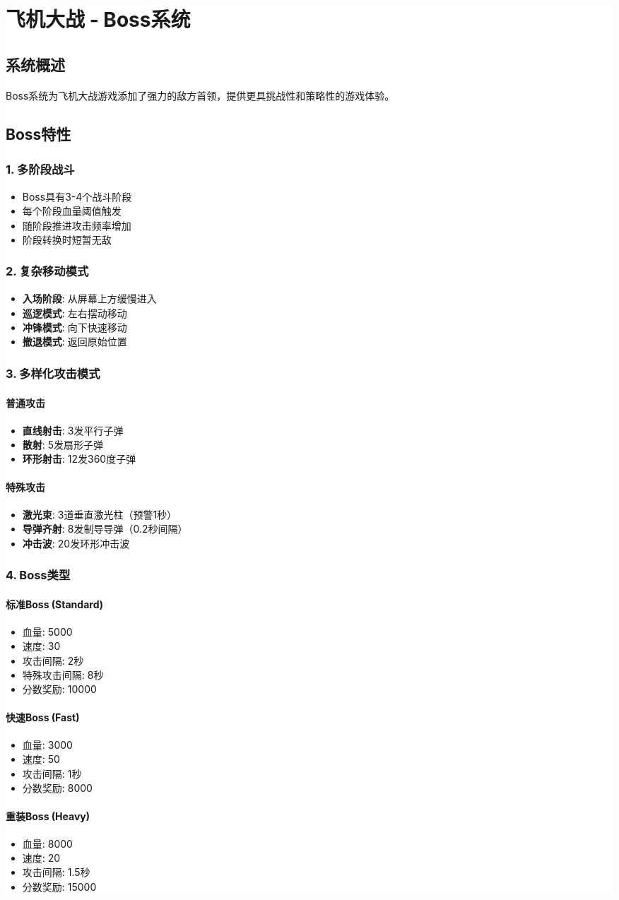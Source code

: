 # 飞机大战 - Boss系统

## 系统概述

Boss系统为飞机大战游戏添加了强力的敌方首领，提供更具挑战性和策略性的游戏体验。

## Boss特性

### 1. 多阶段战斗
- Boss具有3-4个战斗阶段
- 每个阶段血量阈值触发
- 随阶段推进攻击频率增加
- 阶段转换时短暂无敌

### 2. 复杂移动模式
- **入场阶段**: 从屏幕上方缓慢进入
- **巡逻模式**: 左右摆动移动
- **冲锋模式**: 向下快速移动
- **撤退模式**: 返回原始位置

### 3. 多样化攻击模式

#### 普通攻击
- **直线射击**: 3发平行子弹
- **散射**: 5发扇形子弹
- **环形射击**: 12发360度子弹

#### 特殊攻击
- **激光束**: 3道垂直激光柱（预警1秒）
- **导弹齐射**: 8发制导导弹（0.2秒间隔）
- **冲击波**: 20发环形冲击波

### 4. Boss类型

#### 标准Boss (Standard)
- 血量: 5000
- 速度: 30
- 攻击间隔: 2秒
- 特殊攻击间隔: 8秒
- 分数奖励: 10000

#### 快速Boss (Fast)
- 血量: 3000
- 速度: 50
- 攻击间隔: 1秒
- 分数奖励: 8000

#### 重装Boss (Heavy)
- 血量: 8000
- 速度: 20
- 攻击间隔: 1.5秒
- 分数奖励: 15000
